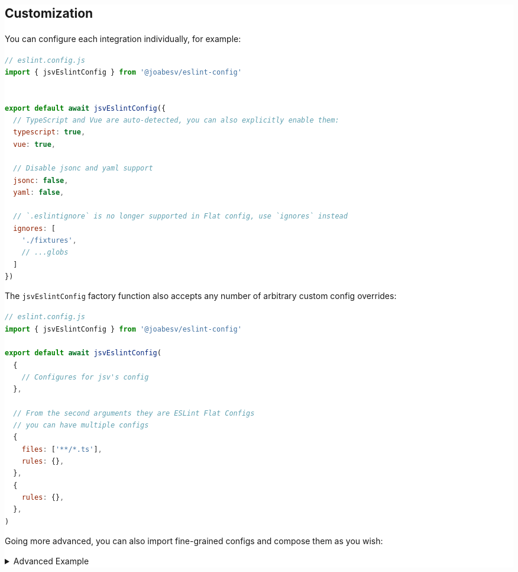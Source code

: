 ## Customization

You can configure each integration individually, for example:

```js
// eslint.config.js
import { jsvEslintConfig } from '@joabesv/eslint-config'


export default await jsvEslintConfig({
  // TypeScript and Vue are auto-detected, you can also explicitly enable them:
  typescript: true,
  vue: true,

  // Disable jsonc and yaml support
  jsonc: false,
  yaml: false,

  // `.eslintignore` is no longer supported in Flat config, use `ignores` instead
  ignores: [
    './fixtures',
    // ...globs
  ]
})
```

The `jsvEslintConfig` factory function also accepts any number of arbitrary custom config overrides:

```js
// eslint.config.js
import { jsvEslintConfig } from '@joabesv/eslint-config'

export default await jsvEslintConfig(
  {
    // Configures for jsv's config
  },

  // From the second arguments they are ESLint Flat Configs
  // you can have multiple configs
  {
    files: ['**/*.ts'],
    rules: {},
  },
  {
    rules: {},
  },
)
```

Going more advanced, you can also import fine-grained configs and compose them as you wish:

<details><summary>Advanced Example</summary></details>
